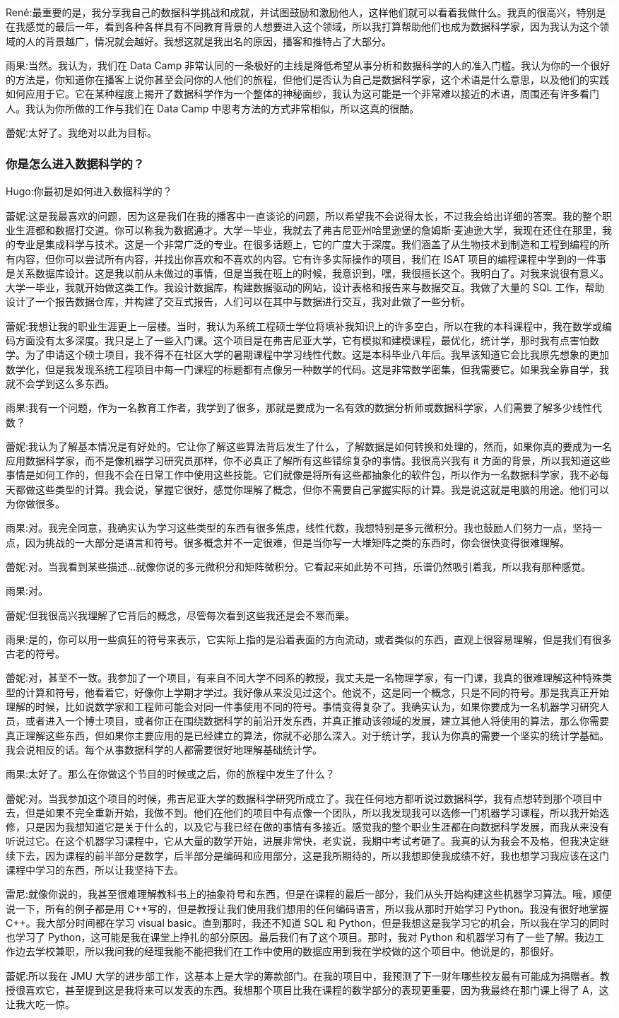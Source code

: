 René:最重要的是，我分享我自己的数据科学挑战和成就，并试图鼓励和激励他人，这样他们就可以看着我做什么。我真的很高兴，特别是在我感觉的最后一年，看到各种各样具有不同教育背景的人想要进入这个领域，所以我打算帮助他们也成为数据科学家，因为我认为这个领域的人的背景越广，情况就会越好。我想这就是我出名的原因，播客和推特占了大部分。

雨果:当然。我认为，我们在 Data Camp 非常认同的一条极好的主线是降低希望从事分析和数据科学的人的准入门槛。我认为你的一个很好的方法是，你知道你在播客上说你甚至会问你的人他们的旅程，但他们是否认为自己是数据科学家，这个术语是什么意思，以及他们的实践如何应用于它。它在某种程度上揭开了数据科学作为一个整体的神秘面纱，我认为这可能是一个非常难以接近的术语，周围还有许多看门人。我认为你所做的工作与我们在 Data Camp 中思考方法的方式非常相似，所以这真的很酷。

蕾妮:太好了。我绝对以此为目标。

### 你是怎么进入数据科学的？

Hugo:你最初是如何进入数据科学的？

蕾妮:这是我最喜欢的问题，因为这是我们在我的播客中一直谈论的问题，所以希望我不会说得太长，不过我会给出详细的答案。我的整个职业生涯都和数据打交道。你可以称我为数据通才。大学一毕业，我就去了弗吉尼亚州哈里逊堡的詹姆斯·麦迪逊大学，我现在还住在那里，我的专业是集成科学与技术。这是一个非常广泛的专业。在很多话题上，它的广度大于深度。我们涵盖了从生物技术到制造和工程到编程的所有内容，但你可以尝试所有内容，并找出你喜欢和不喜欢的内容。它有许多实际操作的项目，我们在 ISAT 项目的编程课程中学到的一件事是关系数据库设计。这是我以前从未做过的事情，但是当我在班上的时候，我意识到，嘿，我很擅长这个。我明白了。对我来说很有意义。大学一毕业，我就开始做这类工作。我设计数据库，构建数据驱动的网站，设计表格和报告来与数据交互。我做了大量的 SQL 工作，帮助设计了一个报告数据仓库，并构建了交互式报告，人们可以在其中与数据进行交互，我对此做了一些分析。

蕾妮:我想让我的职业生涯更上一层楼。当时，我认为系统工程硕士学位将填补我知识上的许多空白，所以在我的本科课程中，我在数学或编码方面没有太多深度。我只是上了一些入门课。这个项目是在弗吉尼亚大学，它有模拟和建模课程，最优化，统计学，那时我有点害怕数学。为了申请这个硕士项目，我不得不在社区大学的暑期课程中学习线性代数。这是本科毕业八年后。我早该知道它会比我原先想象的更加数学化，但是我发现系统工程项目中每一门课程的标题都有点像另一种数学的代码。这是非常数学密集，但我需要它。如果我全靠自学，我就不会学到这么多东西。

雨果:我有一个问题，作为一名教育工作者，我学到了很多，那就是要成为一名有效的数据分析师或数据科学家，人们需要了解多少线性代数？

蕾妮:我认为了解基本情况是有好处的。它让你了解这些算法背后发生了什么，了解数据是如何转换和处理的，然而，如果你真的要成为一名应用数据科学家，而不是像机器学习研究员那样，你不必真正了解所有这些错综复杂的事情。我很高兴我有 it 方面的背景，所以我知道这些事情是如何工作的，但我不会在日常工作中使用这些技能。它们就像是将所有这些都抽象化的软件包，所以作为一名数据科学家，我不必每天都做这些类型的计算。我会说，掌握它很好，感觉你理解了概念，但你不需要自己掌握实际的计算。我是说这就是电脑的用途。他们可以为你做很多。

雨果:对。我完全同意，我确实认为学习这些类型的东西有很多焦虑，线性代数，我想特别是多元微积分。我也鼓励人们努力一点，坚持一点，因为挑战的一大部分是语言和符号。很多概念并不一定很难，但是当你写一大堆矩阵之类的东西时，你会很快变得很难理解。

蕾妮:对。当我看到某些描述...就像你说的多元微积分和矩阵微积分。它看起来如此势不可挡，乐谱仍然吸引着我，所以我有那种感觉。

雨果:对。

蕾妮:但我很高兴我理解了它背后的概念，尽管每次看到这些我还是会不寒而栗。

雨果:是的，你可以用一些疯狂的符号来表示，它实际上指的是沿着表面的方向流动，或者类似的东西，直观上很容易理解，但是我们有很多古老的符号。

蕾妮:对，甚至不一致。我参加了一个项目，有来自不同大学不同系的教授，我丈夫是一名物理学家，有一门课，我真的很难理解这种特殊类型的计算和符号，他看着它，好像你上学期才学过。我好像从来没见过这个。他说不，这是同一个概念，只是不同的符号。那是我真正开始理解的时候，比如说数学家和工程师可能会对同一件事使用不同的符号。事情变得复杂了。我确实认为，如果你要成为一名机器学习研究人员，或者进入一个博士项目，或者你正在围绕数据科学的前沿开发东西，并真正推动该领域的发展，建立其他人将使用的算法，那么你需要真正理解这些东西，但如果你主要应用的是已经建立的算法，你就不必那么深入。对于统计学，我认为你真的需要一个坚实的统计学基础。我会说相反的话。每个从事数据科学的人都需要很好地理解基础统计学。

雨果:太好了。那么在你做这个节目的时候或之后，你的旅程中发生了什么？

蕾妮:对。当我参加这个项目的时候，弗吉尼亚大学的数据科学研究所成立了。我在任何地方都听说过数据科学，我有点想转到那个项目中去，但是如果不完全重新开始，我做不到。他们在他们的项目中有点像一个团队，所以我发现我可以选修一门机器学习课程，所以我开始选修，只是因为我想知道它是关于什么的，以及它与我已经在做的事情有多接近。感觉我的整个职业生涯都在向数据科学发展，而我从来没有听说过它。在这个机器学习课程中，它从大量的数学开始，进展非常快，老实说，我期中考试考砸了。我真的认为我会不及格，但我决定继续下去，因为课程的前半部分是数学，后半部分是编码和应用部分，这是我所期待的，所以我想即使我成绩不好，我也想学习我应该在这门课程中学习的东西，所以让我坚持下去。

雷尼:就像你说的，我甚至很难理解教科书上的抽象符号和东西，但是在课程的最后一部分，我们从头开始构建这些机器学习算法。哦，顺便说一下，所有的例子都是用 C++写的，但是教授让我们使用我们想用的任何编码语言，所以我从那时开始学习 Python。我没有很好地掌握 C++。我大部分时间都在学习 visual basic。直到那时，我还不知道 SQL 和 Python，但是我想这是我学习它的机会，所以我在学习的同时也学习了 Python，这可能是我在课堂上挣扎的部分原因。最后我们有了这个项目。那时，我对 Python 和机器学习有了一些了解。我边工作边去学校兼职，所以我问我的经理我能不能把我们在工作中使用的数据应用到我在学校做的这个项目中。他说是的，那很好。

蕾妮:所以我在 JMU 大学的进步部工作，这基本上是大学的筹款部门。在我的项目中，我预测了下一财年哪些校友最有可能成为捐赠者。教授很喜欢它，甚至提到这是我将来可以发表的东西。我想那个项目比我在课程的数学部分的表现更重要，因为我最终在那门课上得了 A，这让我大吃一惊。
